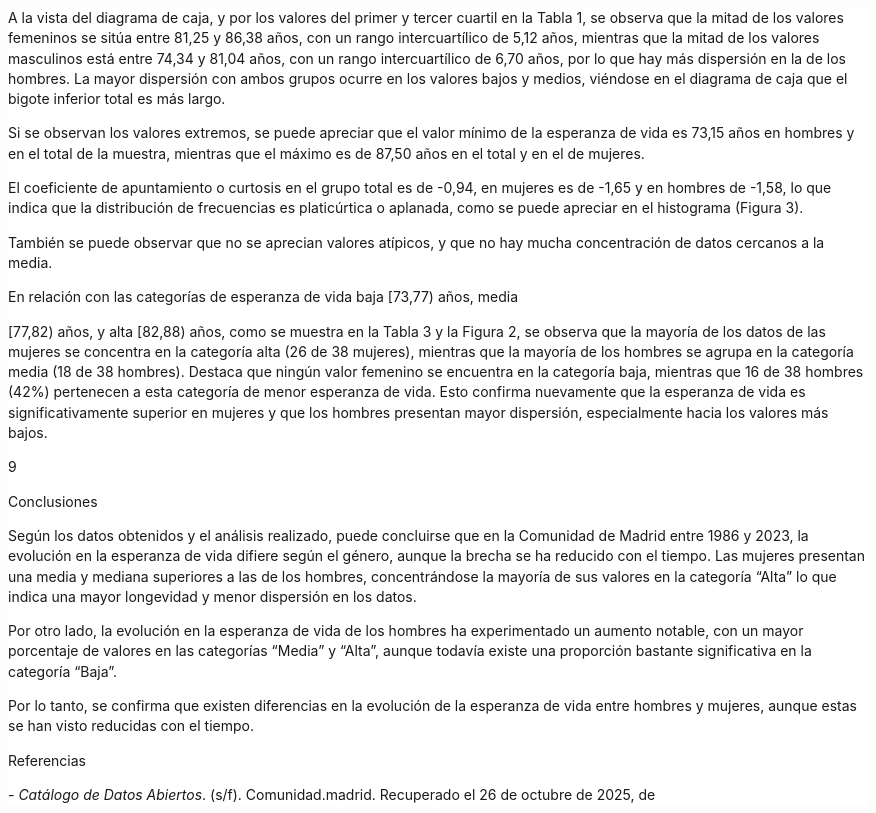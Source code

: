 A la vista del diagrama de caja, y por los valores del primer y tercer cuartil en la Tabla 1, se observa que la mitad de los valores femeninos se sitúa entre 81,25 y 86,38 años, con un rango intercuartílico de 5,12 años, mientras que la mitad de los valores masculinos está entre 74,34 y 81,04 años, con un rango intercuartílico de 6,70 años, por lo que hay más dispersión en la de los hombres. La mayor dispersión con ambos grupos ocurre en los valores bajos y medios, viéndose en el diagrama de caja que el bigote inferior total es más largo. 

Si se observan los valores extremos, se puede apreciar que el valor mínimo de la esperanza de vida es 73,15 años en hombres y en el total de la muestra, mientras que el máximo es de 87,50 años en el total y en el de mujeres. 

El coeficiente de apuntamiento o curtosis en el grupo total es de -0,94, en mujeres es de -1,65 y en hombres de -1,58, lo que indica que la distribución de frecuencias es platicúrtica o aplanada, como se puede apreciar en el histograma \(Figura 3\). 

También se puede observar que no se aprecian valores atípicos, y que no hay mucha concentración de datos cercanos a la media. 

En relación con las categorías de esperanza de vida baja \[73,77\) años, media 

\[77,82\) años, y alta \[82,88\) años, como se muestra en la Tabla 3 y la Figura 2, se observa que la mayoría de los datos de las mujeres se concentra en la categoría alta \(26 de 38 mujeres\), mientras que la mayoría de los hombres se agrupa en la categoría media \(18 de 38 hombres\). Destaca que ningún valor femenino se encuentra en la categoría baja, mientras que 16 de 38 hombres \(42%\) pertenecen a esta categoría de menor esperanza de vida. Esto confirma nuevamente que la esperanza de vida es significativamente superior en mujeres y que los hombres presentan mayor dispersión, especialmente hacia los valores más bajos. 





9 





Conclusiones 



Según los datos obtenidos y el análisis realizado, puede concluirse que en la Comunidad de Madrid entre 1986 y 2023, la evolución en la esperanza de vida difiere según el género, aunque la brecha se ha reducido con el tiempo. Las mujeres presentan una media y mediana superiores a las de los hombres, concentrándose la mayoría de sus valores en la categoría “Alta” lo que indica una mayor longevidad y menor dispersión en los datos. 

Por otro lado, la evolución en la esperanza de vida de los hombres ha experimentado un aumento notable, con un mayor porcentaje de valores en las categorías “Media” y “Alta”, aunque todavía existe una proporción bastante significativa en la categoría “Baja”. 

Por lo tanto, se confirma que existen diferencias en la evolución de la esperanza de vida entre hombres y mujeres, aunque estas se han visto reducidas con el tiempo. 



Referencias 



*- Catálogo de Datos Abiertos*. \(s/f\). Comunidad.madrid. Recuperado el 26 de octubre de 2025, de 
